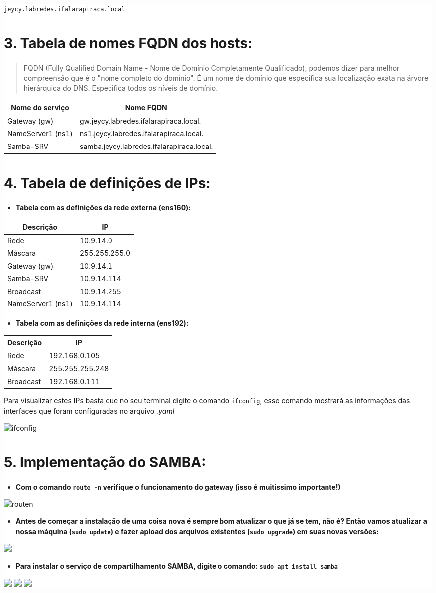  ```jeycy.labredes.ifalarapiraca.local```
 
 
# 3. Tabela de nomes FQDN dos hosts:

> FQDN (Fully Qualified Domain Name - Nome de Domínio Completamente Qualificado), podemos dizer para melhor compreensão que é o "nome completo do domínio". É um nome de domínio que especifica sua localização exata na árvore hierárquica do DNS. Especifica todos os níveis de domínio.

| Nome do serviço | Nome FQDN |
| --- | --- |
| Gateway (gw) | gw.jeycy.labredes.ifalarapiraca.local. |
| NameServer1 (ns1) | ns1.jeycy.labredes.ifalarapiraca.local. |
| Samba-SRV | samba.jeycy.labredes.ifalarapiraca.local. |


# 4. Tabela de definições de IPs:

- **Tabela com as definições da rede externa (ens160):**

| Descrição | IP|
| --- | --- |
| Rede | 10.9.14.0 |
| Máscara | 255.255.255.0 |
| Gateway (gw) | 10.9.14.1 |
| Samba-SRV | 10.9.14.114 |
| Broadcast | 10.9.14.255 |
| NameServer1 (ns1) | 10.9.14.114 |

- **Tabela com as definições da rede interna (ens192):**

| Descrição | IP |
| --- | --- |
| Rede | 192.168.0.105 |
| Máscara | 255.255.255.248 |
| Broadcast | 192.168.0.111 |

Para visualizar estes IPs basta que no seu terminal digite o comando ```ifconfig```, esse comando mostrará as informações das interfaces que foram configuradas no arquivo *.yaml*

![ifconfig](https://github.com/jeycykarol/Samba-e-DNS/blob/main/samba/samba/img1.jpg)


# 5. Implementação do SAMBA:

- **Com o comando ```route -n``` verifique o funcionamento do gateway (isso é muitíssimo importante!)**

![routen](https://github.com/jeycykarol/Samba-e-DNS/blob/main/samba/samba/img3.jpg)


- **Antes de começar a instalação de uma coisa nova é sempre bom atualizar o que já se tem, não é?
Então vamos atualizar a nossa máquina (```sudo update```) e fazer apload dos arquivos existentes (```sudo upgrade```) em suas novas versões:**

![](https://github.com/jeycykarol/Samba-e-DNS/blob/main/samba/samba/img4.jpg)


- **Para instalar o serviço de compartilhamento SAMBA, digite o comando:
```sudo apt install samba```**

![](https://github.com/jeycykarol/Samba-e-DNS/blob/main/samba/samba/img5.jpg)
![](https://github.com/jeycykarol/Samba-e-DNS/blob/main/samba/samba/img6.jpg)
![](https://github.com/jeycykarol/Samba-e-DNS/blob/main/samba/samba/img7.jpg)
 ```